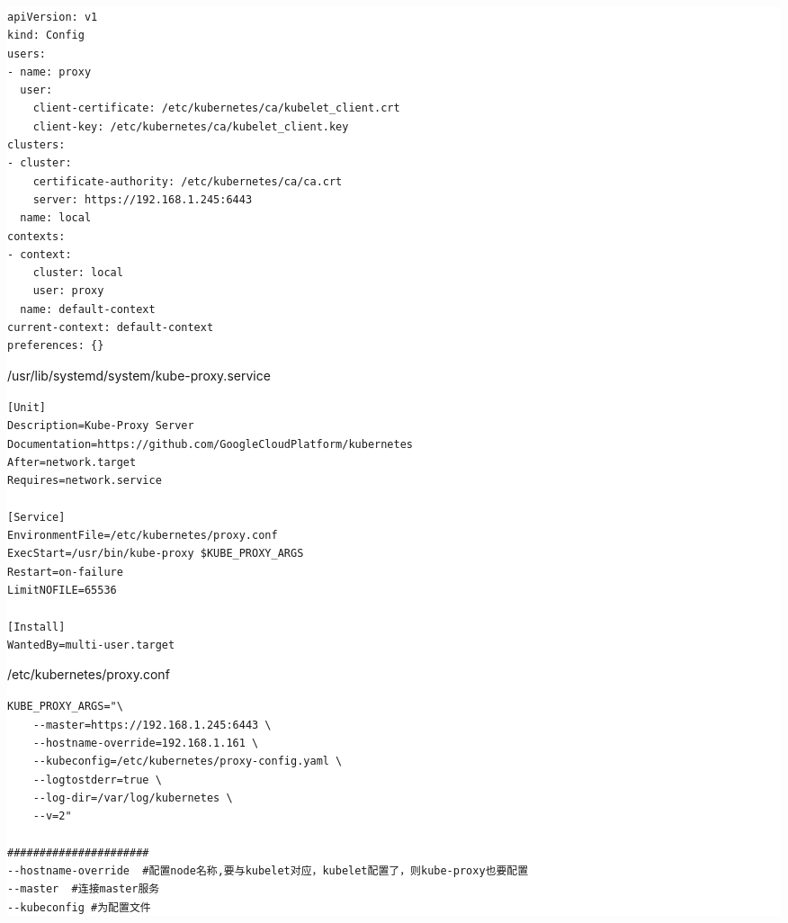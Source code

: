 ```
apiVersion: v1
kind: Config
users:
- name: proxy
  user:
    client-certificate: /etc/kubernetes/ca/kubelet_client.crt
    client-key: /etc/kubernetes/ca/kubelet_client.key
clusters:
- cluster:
    certificate-authority: /etc/kubernetes/ca/ca.crt
    server: https://192.168.1.245:6443
  name: local
contexts:
- context:
    cluster: local
    user: proxy
  name: default-context
current-context: default-context
preferences: {}
```

/usr/lib/systemd/system/kube-proxy.service

```
[Unit]
Description=Kube-Proxy Server
Documentation=https://github.com/GoogleCloudPlatform/kubernetes
After=network.target
Requires=network.service
 
[Service]
EnvironmentFile=/etc/kubernetes/proxy.conf
ExecStart=/usr/bin/kube-proxy $KUBE_PROXY_ARGS
Restart=on-failure
LimitNOFILE=65536
 
[Install]
WantedBy=multi-user.target
```

/etc/kubernetes/proxy.conf

```
KUBE_PROXY_ARGS="\
    --master=https://192.168.1.245:6443 \
    --hostname-override=192.168.1.161 \
    --kubeconfig=/etc/kubernetes/proxy-config.yaml \
    --logtostderr=true \
    --log-dir=/var/log/kubernetes \
    --v=2"
    
######################
--hostname-override  #配置node名称,要与kubelet对应，kubelet配置了，则kube-proxy也要配置
--master  #连接master服务
--kubeconfig #为配置文件
```
